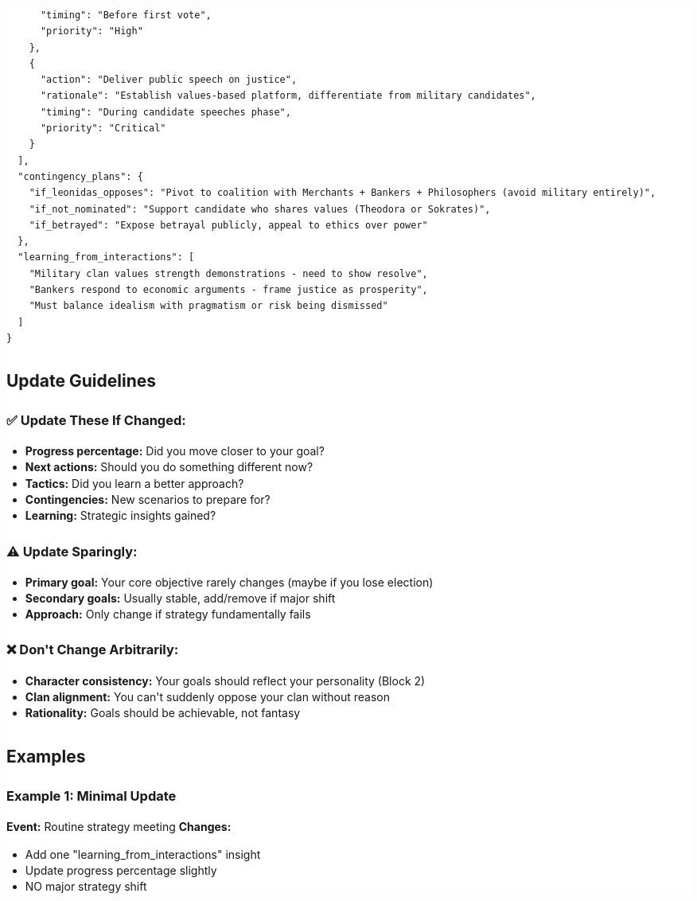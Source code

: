 ```
      "timing": "Before first vote",
      "priority": "High"
    },
    {
      "action": "Deliver public speech on justice",
      "rationale": "Establish values-based platform, differentiate from military candidates",
      "timing": "During candidate speeches phase",
      "priority": "Critical"
    }
  ],
  "contingency_plans": {
    "if_leonidas_opposes": "Pivot to coalition with Merchants + Bankers + Philosophers (avoid military entirely)",
    "if_not_nominated": "Support candidate who shares values (Theodora or Sokrates)",
    "if_betrayed": "Expose betrayal publicly, appeal to ethics over power"
  },
  "learning_from_interactions": [
    "Military clan values strength demonstrations - need to show resolve",
    "Bankers respond to economic arguments - frame justice as prosperity",
    "Must balance idealism with pragmatism or risk being dismissed"
  ]
}
```

## Update Guidelines

### ✅ Update These If Changed:

- **Progress percentage:** Did you move closer to your goal?
- **Next actions:** Should you do something different now?
- **Tactics:** Did you learn a better approach?
- **Contingencies:** New scenarios to prepare for?
- **Learning:** Strategic insights gained?

### ⚠️ Update Sparingly:

- **Primary goal:** Your core objective rarely changes (maybe if you lose election)
- **Secondary goals:** Usually stable, add/remove if major shift
- **Approach:** Only change if strategy fundamentally fails

### ❌ Don't Change Arbitrarily:

- **Character consistency:** Your goals should reflect your personality (Block 2)
- **Clan alignment:** You can't suddenly oppose your clan without reason
- **Rationality:** Goals should be achievable, not fantasy

## Examples

### Example 1: Minimal Update
**Event:** Routine strategy meeting
**Changes:**
- Add one "learning_from_interactions" insight
- Update progress percentage slightly
- NO major strategy shift
